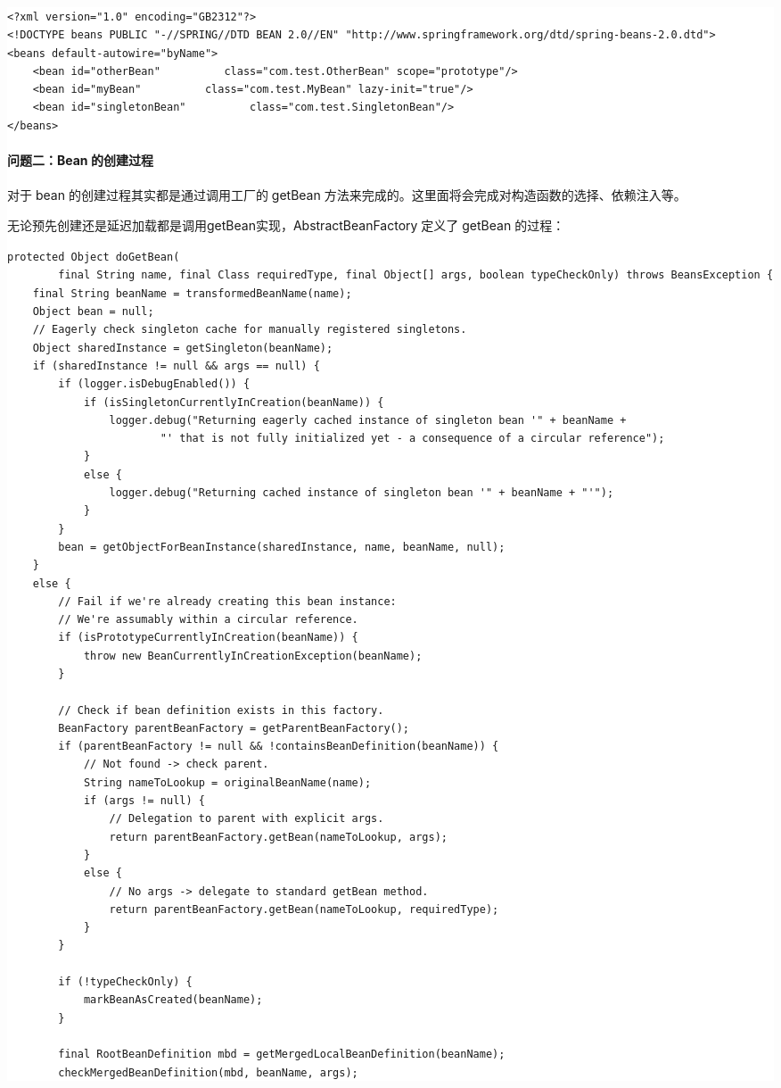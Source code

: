 ```
<?xml version="1.0" encoding="GB2312"?>  
<!DOCTYPE beans PUBLIC "-//SPRING//DTD BEAN 2.0//EN" "http://www.springframework.org/dtd/spring-beans-2.0.dtd">  
<beans default-autowire="byName">  
    <bean id="otherBean"          class="com.test.OtherBean" scope="prototype"/>  
    <bean id="myBean"          class="com.test.MyBean" lazy-init="true"/>  
    <bean id="singletonBean"          class="com.test.SingletonBean"/>  
</beans> 
```

#### 问题二：Bean 的创建过程
对于 bean 的创建过程其实都是通过调用工厂的 getBean 方法来完成的。这里面将会完成对构造函数的选择、依赖注入等。

无论预先创建还是延迟加载都是调用getBean实现，AbstractBeanFactory 定义了 getBean 的过程：

```
protected Object doGetBean(  
        final String name, final Class requiredType, final Object[] args, boolean typeCheckOnly) throws BeansException {  
    final String beanName = transformedBeanName(name);  
    Object bean = null;  
    // Eagerly check singleton cache for manually registered singletons.  
    Object sharedInstance = getSingleton(beanName);  
    if (sharedInstance != null && args == null) {  
        if (logger.isDebugEnabled()) {  
            if (isSingletonCurrentlyInCreation(beanName)) {  
                logger.debug("Returning eagerly cached instance of singleton bean '" + beanName +  
                        "' that is not fully initialized yet - a consequence of a circular reference");  
            }  
            else {  
                logger.debug("Returning cached instance of singleton bean '" + beanName + "'");  
            }  
        }  
        bean = getObjectForBeanInstance(sharedInstance, name, beanName, null);  
    }  
    else {  
        // Fail if we're already creating this bean instance:  
        // We're assumably within a circular reference.  
        if (isPrototypeCurrentlyInCreation(beanName)) {  
            throw new BeanCurrentlyInCreationException(beanName);  
        }  

        // Check if bean definition exists in this factory.  
        BeanFactory parentBeanFactory = getParentBeanFactory();  
        if (parentBeanFactory != null && !containsBeanDefinition(beanName)) {  
            // Not found -> check parent.  
            String nameToLookup = originalBeanName(name);  
            if (args != null) {  
                // Delegation to parent with explicit args.  
                return parentBeanFactory.getBean(nameToLookup, args);  
            }  
            else {  
                // No args -> delegate to standard getBean method.  
                return parentBeanFactory.getBean(nameToLookup, requiredType);  
            }  
        }  

        if (!typeCheckOnly) {  
            markBeanAsCreated(beanName);  
        }  

        final RootBeanDefinition mbd = getMergedLocalBeanDefinition(beanName);  
        checkMergedBeanDefinition(mbd, beanName, args);  
```